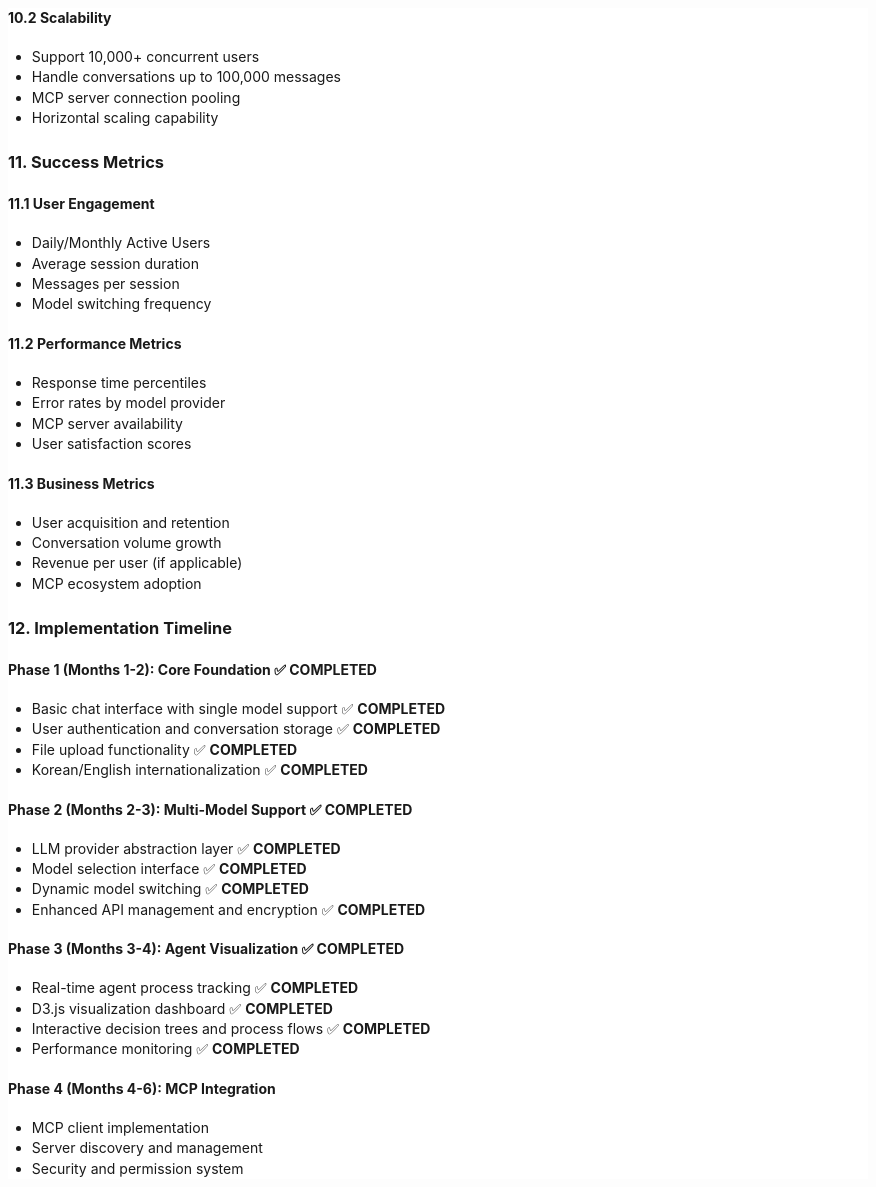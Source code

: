 #### 10.2 Scalability
- Support 10,000+ concurrent users
- Handle conversations up to 100,000 messages
- MCP server connection pooling
- Horizontal scaling capability

### 11. Success Metrics

#### 11.1 User Engagement
- Daily/Monthly Active Users
- Average session duration
- Messages per session
- Model switching frequency

#### 11.2 Performance Metrics
- Response time percentiles
- Error rates by model provider
- MCP server availability
- User satisfaction scores

#### 11.3 Business Metrics
- User acquisition and retention
- Conversation volume growth
- Revenue per user (if applicable)
- MCP ecosystem adoption

### 12. Implementation Timeline

#### Phase 1 (Months 1-2): Core Foundation ✅ **COMPLETED**
- Basic chat interface with single model support ✅ **COMPLETED**
- User authentication and conversation storage ✅ **COMPLETED**
- File upload functionality ✅ **COMPLETED**
- Korean/English internationalization ✅ **COMPLETED**

#### Phase 2 (Months 2-3): Multi-Model Support ✅ **COMPLETED**
- LLM provider abstraction layer ✅ **COMPLETED**
- Model selection interface ✅ **COMPLETED**
- Dynamic model switching ✅ **COMPLETED**
- Enhanced API management and encryption ✅ **COMPLETED**

#### Phase 3 (Months 3-4): Agent Visualization ✅ **COMPLETED**
- Real-time agent process tracking ✅ **COMPLETED**
- D3.js visualization dashboard ✅ **COMPLETED**
- Interactive decision trees and process flows ✅ **COMPLETED**
- Performance monitoring ✅ **COMPLETED**

#### Phase 4 (Months 4-6): MCP Integration
- MCP client implementation
- Server discovery and management
- Security and permission system
